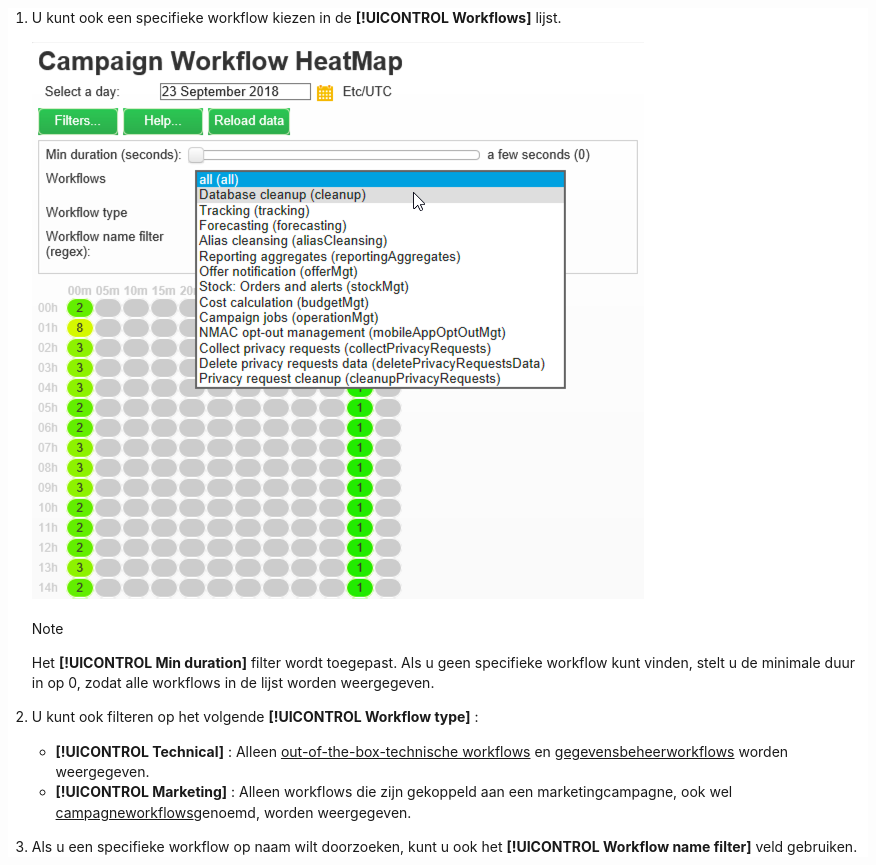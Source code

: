 1. U kunt ook een specifieke workflow kiezen in de **[!UICONTROL Workflows]** lijst.

   ![](assets/wkf_monitoring_filters_workflows.png)

   >[!NOTE]
   >
   >Het **[!UICONTROL Min duration]** filter wordt toegepast. Als u geen specifieke workflow kunt vinden, stelt u de minimale duur in op 0, zodat alle workflows in de lijst worden weergegeven.

1. U kunt ook filteren op het volgende **[!UICONTROL Workflow type]** :

   * **[!UICONTROL Technical]** : Alleen [out-of-the-box-technische workflows](../../workflow/using/building-a-workflow.md#technical-workflows) en [gegevensbeheerworkflows](../../workflow/using/targeting-data.md#data-management) worden weergegeven.
   * **[!UICONTROL Marketing]** : Alleen workflows die zijn gekoppeld aan een marketingcampagne, ook wel [campagneworkflows](../../workflow/using/building-a-workflow.md#campaign-workflows)genoemd, worden weergegeven.

1. Als u een specifieke workflow op naam wilt doorzoeken, kunt u ook het **[!UICONTROL Workflow name filter]** veld gebruiken.
